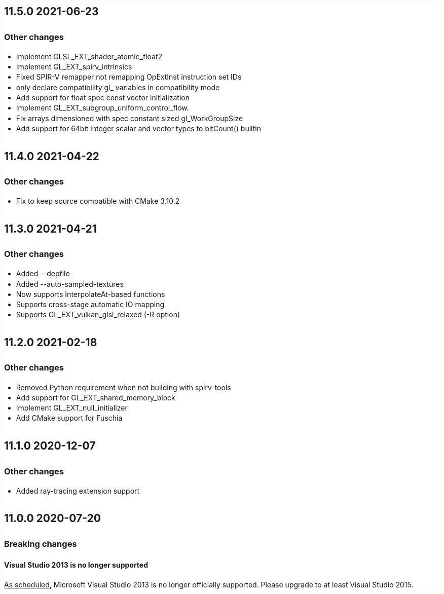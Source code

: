## 11.5.0 2021-06-23

### Other changes
* Implement GLSL_EXT_shader_atomic_float2
* Implement GL_EXT_spirv_intrinsics
* Fixed SPIR-V remapper not remapping OpExtInst instruction set IDs
* only declare compatibility gl_ variables in compatibility mode
* Add support for float spec const vector initialization
* Implement GL_EXT_subgroup_uniform_control_flow.
* Fix arrays dimensioned with spec constant sized gl_WorkGroupSize
* Add support for 64bit integer scalar and vector types to bitCount() builtin

## 11.4.0 2021-04-22

### Other changes
* Fix to keep source compatible with CMake 3.10.2

## 11.3.0 2021-04-21

### Other changes
* Added --depfile
* Added --auto-sampled-textures
* Now supports InterpolateAt-based functions
* Supports cross-stage automatic IO mapping
* Supports GL_EXT_vulkan_glsl_relaxed (-R option)

## 11.2.0 2021-02-18

### Other changes
* Removed Python requirement when not building with spirv-tools
* Add support for GL_EXT_shared_memory_block
* Implement GL_EXT_null_initializer
* Add CMake support for Fuschia

## 11.1.0 2020-12-07

### Other changes
* Added ray-tracing extension support

## 11.0.0 2020-07-20

### Breaking changes

#### Visual Studio 2013 is no longer supported

[As scheduled](https://github.com/KhronosGroup/glslang/blob/9eef54b2513ca6b40b47b07d24f453848b65c0df/README.md#planned-deprecationsremovals),
Microsoft Visual Studio 2013 is no longer officially supported. Please upgrade
to at least Visual Studio 2015.
